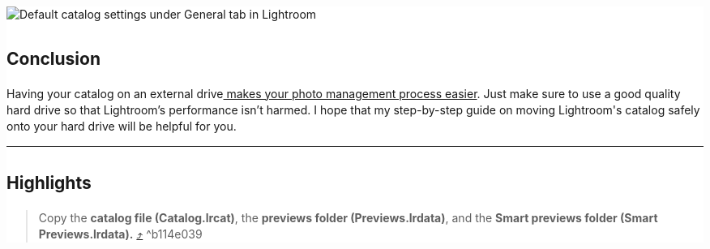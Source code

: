 ![Default catalog settings under General tab in Lightroom](https://proxy-prod.omnivore-image-cache.app/900x600,s6wr3diXAt775JFvYkgKB8krniE8WzSHrLm8IKy15c5w/https://photographyforrealestate.net/wp-content/uploads/photographyforrealestate-how-to-move-lightroom-catalog-external-hard-drive-05.jpg)

## Conclusion

Having your catalog on an external drive[ makes your photo management process easier](https://photographyforrealestate.net/what-client-management-software-do-real-estate-photographers-use-2/). Just make sure to use a good quality hard drive so that Lightroom’s performance isn’t harmed. I hope that my step-by-step guide on moving Lightroom's catalog safely onto your hard drive will be helpful for you. 

---

## Highlights

> Copy the **catalog file (Catalog.lrcat)**, the **previews folder (Previews.lrdata)**, and the **Smart previews folder (Smart Previews.lrdata).** [⤴️](https://omnivore.app/me/how-to-move-a-lightroom-catalog-to-an-external-hard-drive-pfre-18e2f4834c2#b114e039-6844-44f4-836b-818948a105bb)  ^b114e039

